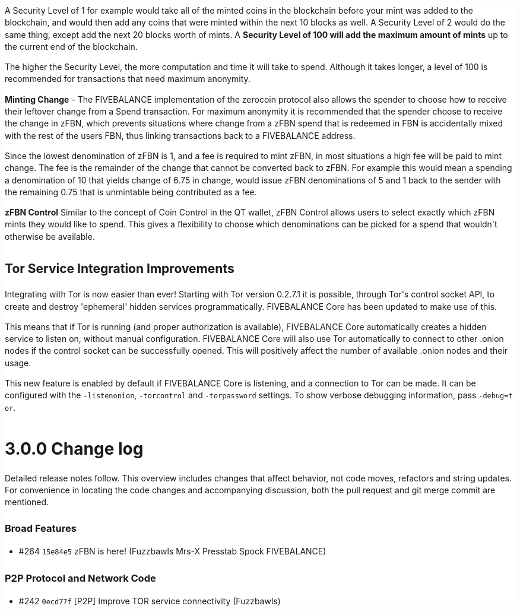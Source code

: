 A Security Level of 1 for example would take all of the minted coins in the blockchain before your mint was added to the blockchain, and would then add any coins that were minted within the next 10 blocks as well. A Security Level of 2 would do the same thing, except add the next 20 blocks worth of mints. A **Security Level of 100 will add the maximum amount of mints** up to the current end of the blockchain.

The higher the Security Level, the more computation and time it will take to spend. Although it takes longer, a level of 100 is recommended for transactions that need maximum anonymity.


**Minting Change** - The FIVEBALANCE implementation of the zerocoin protocol also allows the spender to choose how to receive their leftover change from a Spend transaction. For maximum anonymity it is recommended that the spender choose to receive the change in zFBN, which prevents situations where change from a zFBN spend that is redeemed in FBN is accidentally mixed with the rest of the users FBN, thus linking transactions back to a FIVEBALANCE address.

Since the lowest denomination of zFBN is 1, and a fee is required to mint zFBN, in most situations a high fee will be paid to mint change. The fee is the remainder of the change that cannot be converted back to zFBN. For example this would mean a spending a denomination of 10 that yields change of 6.75 in change, would issue zFBN denominations of 5 and 1 back to the sender with the remaining 0.75 that is unmintable being contributed as a fee.

**zFBN Control**
Similar to the concept of Coin Control in the QT wallet, zFBN Control allows users to select exactly which zFBN mints they would like to spend. This gives a flexibility to choose which denominations can be picked for a spend that wouldn't otherwise be available.


Tor Service Integration Improvements
---------------------

Integrating with Tor is now easier than ever! Starting with Tor version 0.2.7.1 it is possible, through Tor's control socket API, to create and destroy 'ephemeral' hidden services programmatically. FIVEBALANCE Core has been updated to make use of this.

This means that if Tor is running (and proper authorization is available), FIVEBALANCE Core automatically creates a hidden service to listen on, without manual configuration. FIVEBALANCE Core will also use Tor automatically to connect to other .onion nodes if the control socket can be successfully opened. This will positively affect the number of available .onion nodes and their usage.

This new feature is enabled by default if FIVEBALANCE Core is listening, and a connection to Tor can be made. It can be configured with the `-listenonion`, `-torcontrol` and `-torpassword` settings. To show verbose debugging information, pass `-debug=tor`.

3.0.0 Change log
=================

Detailed release notes follow. This overview includes changes that affect
behavior, not code moves, refactors and string updates. For convenience in locating
the code changes and accompanying discussion, both the pull request and
git merge commit are mentioned.

### Broad Features
- #264 `15e84e5` zFBN is here! (Fuzzbawls Mrs-X Presstab Spock FIVEBALANCE)

### P2P Protocol and Network Code
- #242 `0ecd77f` [P2P] Improve TOR service connectivity (Fuzzbawls)
